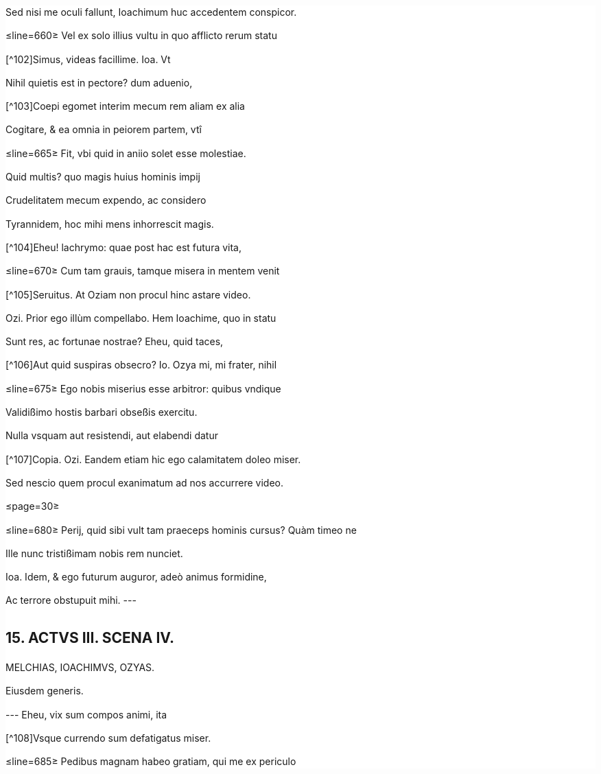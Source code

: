 Sed nisi me oculi fallunt, Ioachimum huc accedentem conspicor.

≤line=660≥ Vel ex solo illius vultu in quo afflicto rerum statu

[^102]Simus, videas facillime. Ioa. Vt

Nihil quietis est in pectore? dum aduenio,

[^103]Coepi egomet interim mecum rem aliam ex alia

Cogitare, & ea omnia in peiorem partem, vtî

≤line=665≥ Fit, vbi quid in aniio solet esse molestiae.

Quid multis? quo magis huius hominis impij

Crudelitatem mecum expendo, ac considero

Tyrannidem, hoc mihi mens inhorrescit magis.

[^104]Eheu! lachrymo: quae post hac est futura vita,

≤line=670≥ Cum tam grauis, tamque misera in mentem venit

[^105]Seruitus. At Oziam non procul hinc astare video.

Ozi. Prior ego illùm compellabo. Hem Ioachime, quo in statu

Sunt res, ac fortunae nostrae? Eheu, quid taces,

[^106]Aut quid suspiras obsecro? Io. Ozya mi, mi frater, nihil

≤line=675≥ Ego nobis miserius esse arbitror: quibus vndique

Validißimo hostis barbari obseßis exercitu.

Nulla vsquam aut resistendi, aut elabendi datur

[^107]Copia. Ozi. Eandem etiam hic ego calamitatem doleo miser.

Sed nescio quem procul exanimatum ad nos accurrere video.

≤page=30≥

≤line=680≥ Perij, quid sibi vult tam praeceps hominis cursus? Quàm timeo
ne

Ille nunc tristißimam nobis rem nunciet.

Ioa. Idem, & ego futurum auguror, adeò animus formidine,

Ac terrore obstupuit mihi. \-\--

## 15. ACTVS III. SCENA IV.

MELCHIAS, IOACHIMVS, OZYAS.

Eiusdem generis.

\-\-- Eheu, vix sum compos animi, ita

[^108]Vsque currendo sum defatigatus miser.

≤line=685≥ Pedibus magnam habeo gratiam, qui me ex periculo
